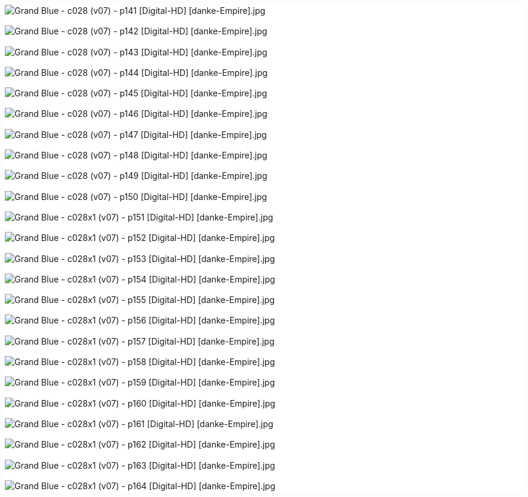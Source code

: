 ![Grand Blue - c028 (v07) - p141 [Digital-HD] [danke-Empire].jpg](https://wx1.sinaimg.cn/large/6a9fdecagy1fpwdcl3vhcj21kw28zx6p.jpg)

![Grand Blue - c028 (v07) - p142 [Digital-HD] [danke-Empire].jpg](https://wx1.sinaimg.cn/large/6a9fdecagy1fpx6hcbvypj21kw28zu0x.jpg)

![Grand Blue - c028 (v07) - p143 [Digital-HD] [danke-Empire].jpg](https://wx1.sinaimg.cn/large/6a9fdecagy1fpwddpin3fj21kw28zb29.jpg)

![Grand Blue - c028 (v07) - p144 [Digital-HD] [danke-Empire].jpg](https://wx1.sinaimg.cn/large/6a9fdecagy1fpx6hq38vij21kw28zkjl.jpg)

![Grand Blue - c028 (v07) - p145 [Digital-HD] [danke-Empire].jpg](https://wx1.sinaimg.cn/large/6a9fdecagy1fpx6hxfppnj21kw28ze81.jpg)

![Grand Blue - c028 (v07) - p146 [Digital-HD] [danke-Empire].jpg](https://wx1.sinaimg.cn/large/6a9fdecagy1fpwdg54uo9j21kw28znpd.jpg)

![Grand Blue - c028 (v07) - p147 [Digital-HD] [danke-Empire].jpg](https://wx1.sinaimg.cn/large/6a9fdecagy1fpx6igz7vfj21kw28zqv5.jpg)

![Grand Blue - c028 (v07) - p148 [Digital-HD] [danke-Empire].jpg](https://wx1.sinaimg.cn/large/6a9fdecagy1fpx6j110y5j21kw28zx6p.jpg)

![Grand Blue - c028 (v07) - p149 [Digital-HD] [danke-Empire].jpg](https://wx1.sinaimg.cn/large/6a9fdecagy1fpwdiyg6hej21kw28zq7s.jpg)

![Grand Blue - c028 (v07) - p150 [Digital-HD] [danke-Empire].jpg](https://wx1.sinaimg.cn/large/6a9fdecagy1fpwcgtrvz3j21kw28zgmw.jpg)

![Grand Blue - c028x1 (v07) - p151 [Digital-HD] [danke-Empire].jpg](https://wx1.sinaimg.cn/large/6a9fdecagy1fpx6jco0qoj21kw28znpd.jpg)

![Grand Blue - c028x1 (v07) - p152 [Digital-HD] [danke-Empire].jpg](https://wx1.sinaimg.cn/large/6a9fdecagy1fpx6jir7j9j21kw28ze81.jpg)

![Grand Blue - c028x1 (v07) - p153 [Digital-HD] [danke-Empire].jpg](https://wx1.sinaimg.cn/large/6a9fdecagy1fpwdke3jy0j21kw28zhdt.jpg)

![Grand Blue - c028x1 (v07) - p154 [Digital-HD] [danke-Empire].jpg](https://wx1.sinaimg.cn/large/6a9fdecagy1fpwdkpoupej21kw28zkjl.jpg)

![Grand Blue - c028x1 (v07) - p155 [Digital-HD] [danke-Empire].jpg](https://wx1.sinaimg.cn/large/6a9fdecagy1fpx6juceuoj21kw28z7wh.jpg)

![Grand Blue - c028x1 (v07) - p156 [Digital-HD] [danke-Empire].jpg](https://wx1.sinaimg.cn/large/6a9fdecagy1fpx6k8s1ocj21kw28zx6p.jpg)

![Grand Blue - c028x1 (v07) - p157 [Digital-HD] [danke-Empire].jpg](https://wx1.sinaimg.cn/large/6a9fdecagy1fpwdmfehgsj21kw28zu0x.jpg)

![Grand Blue - c028x1 (v07) - p158 [Digital-HD] [danke-Empire].jpg](https://wx1.sinaimg.cn/large/6a9fdecagy1fpwdmmb9e3j21kw28znpd.jpg)

![Grand Blue - c028x1 (v07) - p159 [Digital-HD] [danke-Empire].jpg](https://wx1.sinaimg.cn/large/6a9fdecagy1fpwdmuxwloj21kw28ze81.jpg)

![Grand Blue - c028x1 (v07) - p160 [Digital-HD] [danke-Empire].jpg](https://wx1.sinaimg.cn/large/6a9fdecagy1fpwdn5vnvxj21kw28zqv5.jpg)

![Grand Blue - c028x1 (v07) - p161 [Digital-HD] [danke-Empire].jpg](https://wx1.sinaimg.cn/large/6a9fdecagy1fpwdne0x00j21kw28znpd.jpg)

![Grand Blue - c028x1 (v07) - p162 [Digital-HD] [danke-Empire].jpg](https://wx1.sinaimg.cn/large/6a9fdecagy1fpwdnrzgx2j21kw28z4qq.jpg)

![Grand Blue - c028x1 (v07) - p163 [Digital-HD] [danke-Empire].jpg](https://wx1.sinaimg.cn/large/6a9fdecagy1fpwdo2r6a9j21kw28zb29.jpg)

![Grand Blue - c028x1 (v07) - p164 [Digital-HD] [danke-Empire].jpg](https://wx1.sinaimg.cn/large/6a9fdecagy1fpwdoi809vj21kw28zx6p.jpg)
